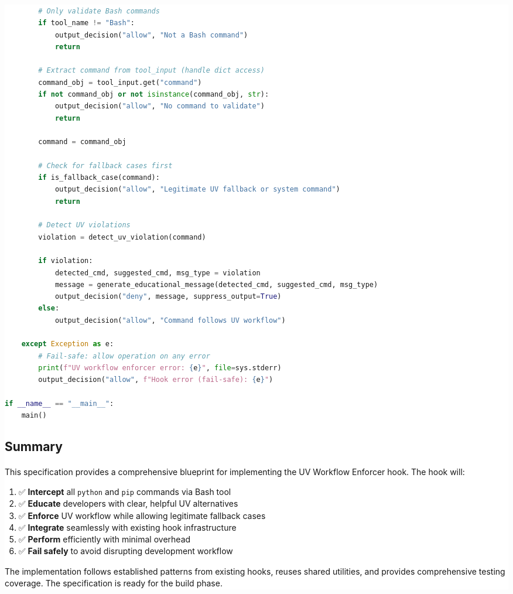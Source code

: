 ```python
        # Only validate Bash commands
        if tool_name != "Bash":
            output_decision("allow", "Not a Bash command")
            return

        # Extract command from tool_input (handle dict access)
        command_obj = tool_input.get("command")
        if not command_obj or not isinstance(command_obj, str):
            output_decision("allow", "No command to validate")
            return

        command = command_obj

        # Check for fallback cases first
        if is_fallback_case(command):
            output_decision("allow", "Legitimate UV fallback or system command")
            return

        # Detect UV violations
        violation = detect_uv_violation(command)

        if violation:
            detected_cmd, suggested_cmd, msg_type = violation
            message = generate_educational_message(detected_cmd, suggested_cmd, msg_type)
            output_decision("deny", message, suppress_output=True)
        else:
            output_decision("allow", "Command follows UV workflow")

    except Exception as e:
        # Fail-safe: allow operation on any error
        print(f"UV workflow enforcer error: {e}", file=sys.stderr)
        output_decision("allow", f"Hook error (fail-safe): {e}")

if __name__ == "__main__":
    main()
```

## Summary

This specification provides a comprehensive blueprint for implementing the UV Workflow Enforcer hook. The hook will:

1. ✅ **Intercept** all `python` and `pip` commands via Bash tool
2. ✅ **Educate** developers with clear, helpful UV alternatives
3. ✅ **Enforce** UV workflow while allowing legitimate fallback cases
4. ✅ **Integrate** seamlessly with existing hook infrastructure
5. ✅ **Perform** efficiently with minimal overhead
6. ✅ **Fail safely** to avoid disrupting development workflow

The implementation follows established patterns from existing hooks, reuses shared utilities, and provides comprehensive testing coverage. The specification is ready for the build phase.
